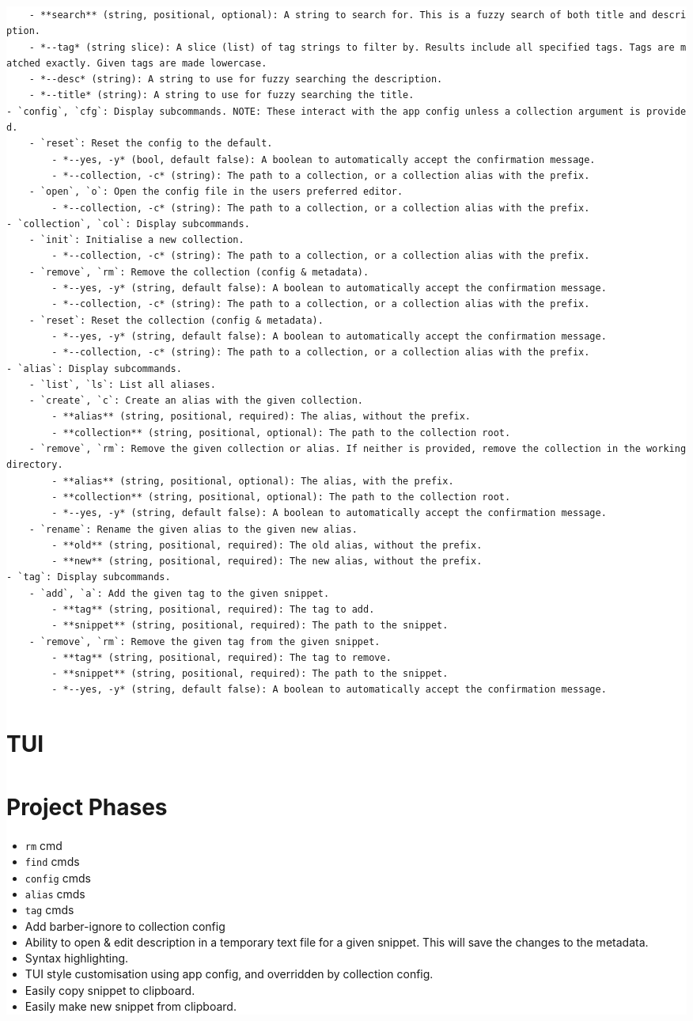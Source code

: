 		- **search** (string, positional, optional): A string to search for. This is a fuzzy search of both title and description.
		- *--tag* (string slice): A slice (list) of tag strings to filter by. Results include all specified tags. Tags are matched exactly. Given tags are made lowercase.
		- *--desc* (string): A string to use for fuzzy searching the description.
		- *--title* (string): A string to use for fuzzy searching the title.
	- `config`, `cfg`: Display subcommands. NOTE: These interact with the app config unless a collection argument is provided.
		- `reset`: Reset the config to the default.
			- *--yes, -y* (bool, default false): A boolean to automatically accept the confirmation message.
			- *--collection, -c* (string): The path to a collection, or a collection alias with the prefix.
		- `open`, `o`: Open the config file in the users preferred editor.
			- *--collection, -c* (string): The path to a collection, or a collection alias with the prefix.
	- `collection`, `col`: Display subcommands.
		- `init`: Initialise a new collection.
			- *--collection, -c* (string): The path to a collection, or a collection alias with the prefix.
		- `remove`, `rm`: Remove the collection (config & metadata).
			- *--yes, -y* (string, default false): A boolean to automatically accept the confirmation message.
			- *--collection, -c* (string): The path to a collection, or a collection alias with the prefix.
		- `reset`: Reset the collection (config & metadata).
			- *--yes, -y* (string, default false): A boolean to automatically accept the confirmation message.
			- *--collection, -c* (string): The path to a collection, or a collection alias with the prefix.
	- `alias`: Display subcommands.
		- `list`, `ls`: List all aliases.
		- `create`, `c`: Create an alias with the given collection.
			- **alias** (string, positional, required): The alias, without the prefix.
			- **collection** (string, positional, optional): The path to the collection root.
		- `remove`, `rm`: Remove the given collection or alias. If neither is provided, remove the collection in the working directory.
			- **alias** (string, positional, optional): The alias, with the prefix.
			- **collection** (string, positional, optional): The path to the collection root.
			- *--yes, -y* (string, default false): A boolean to automatically accept the confirmation message.
		- `rename`: Rename the given alias to the given new alias.
			- **old** (string, positional, required): The old alias, without the prefix.
			- **new** (string, positional, required): The new alias, without the prefix.
	- `tag`: Display subcommands.
		- `add`, `a`: Add the given tag to the given snippet.
			- **tag** (string, positional, required): The tag to add.
			- **snippet** (string, positional, required): The path to the snippet.
		- `remove`, `rm`: Remove the given tag from the given snippet.
			- **tag** (string, positional, required): The tag to remove.
			- **snippet** (string, positional, required): The path to the snippet.
			- *--yes, -y* (string, default false): A boolean to automatically accept the confirmation message.
# TUI

# Project Phases
- `rm` cmd
- `find` cmds
- `config` cmds
- `alias` cmds
- `tag` cmds
- Add barber-ignore to collection config
- Ability to open & edit description in a temporary text file for a given snippet. This will save the changes to the metadata.
- Syntax highlighting.
- TUI style customisation using app config, and overridden by collection config.
- Easily copy snippet to clipboard.
- Easily make new snippet from clipboard.
